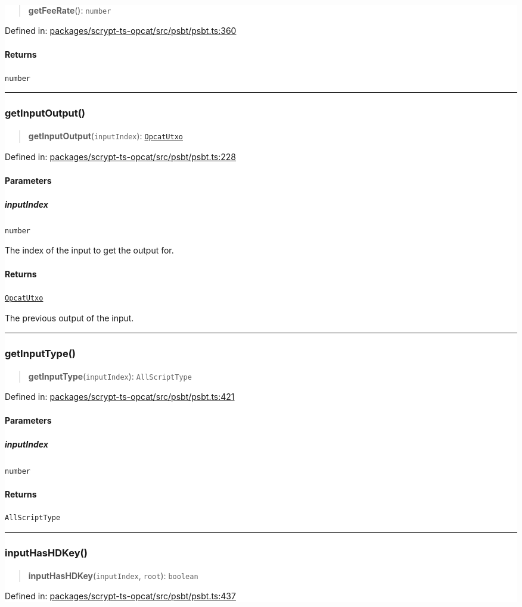 > **getFeeRate**(): `number`

Defined in: [packages/scrypt-ts-opcat/src/psbt/psbt.ts:360](https://github.com/OPCAT-Labs/ts-tools/blob/528986f3e4ac436a160988491680cf191c0bf231/packages/scrypt-ts-opcat/src/psbt/psbt.ts#L360)

#### Returns

`number`

***

### getInputOutput()

> **getInputOutput**(`inputIndex`): [`OpcatUtxo`](../interfaces/OpcatUtxo.md)

Defined in: [packages/scrypt-ts-opcat/src/psbt/psbt.ts:228](https://github.com/OPCAT-Labs/ts-tools/blob/528986f3e4ac436a160988491680cf191c0bf231/packages/scrypt-ts-opcat/src/psbt/psbt.ts#L228)

#### Parameters

##### inputIndex

`number`

The index of the input to get the output for.

#### Returns

[`OpcatUtxo`](../interfaces/OpcatUtxo.md)

The previous output of the input.

***

### getInputType()

> **getInputType**(`inputIndex`): `AllScriptType`

Defined in: [packages/scrypt-ts-opcat/src/psbt/psbt.ts:421](https://github.com/OPCAT-Labs/ts-tools/blob/528986f3e4ac436a160988491680cf191c0bf231/packages/scrypt-ts-opcat/src/psbt/psbt.ts#L421)

#### Parameters

##### inputIndex

`number`

#### Returns

`AllScriptType`

***

### inputHasHDKey()

> **inputHasHDKey**(`inputIndex`, `root`): `boolean`

Defined in: [packages/scrypt-ts-opcat/src/psbt/psbt.ts:437](https://github.com/OPCAT-Labs/ts-tools/blob/528986f3e4ac436a160988491680cf191c0bf231/packages/scrypt-ts-opcat/src/psbt/psbt.ts#L437)
